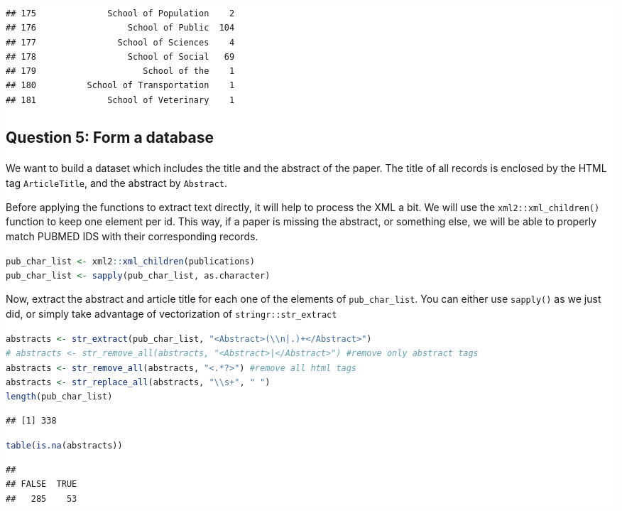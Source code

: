     ## 175              School of Population    2
    ## 176                  School of Public  104
    ## 177                School of Sciences    4
    ## 178                  School of Social   69
    ## 179                     School of the    1
    ## 180          School of Transportation    1
    ## 181              School of Veterinary    1

## Question 5: Form a database

We want to build a dataset which includes the title and the abstract of
the paper. The title of all records is enclosed by the HTML tag
`ArticleTitle`, and the abstract by `Abstract`.

Before applying the functions to extract text directly, it will help to
process the XML a bit. We will use the `xml2::xml_children()` function
to keep one element per id. This way, if a paper is missing the
abstract, or something else, we will be able to properly match PUBMED
IDS with their corresponding records.

``` r
pub_char_list <- xml2::xml_children(publications)
pub_char_list <- sapply(pub_char_list, as.character)
```

Now, extract the abstract and article title for each one of the elements
of `pub_char_list`. You can either use `sapply()` as we just did, or
simply take advantage of vectorization of `stringr::str_extract`

``` r
abstracts <- str_extract(pub_char_list, "<Abstract>(\\n|.)+</Abstract>")
# abstracts <- str_remove_all(abstracts, "<Abstract>|</Abstract>") #remove only abstract tags
abstracts <- str_remove_all(abstracts, "<.*?>") #remove all html tags
abstracts <- str_replace_all(abstracts, "\\s+", " ")
length(pub_char_list)
```

    ## [1] 338

``` r
table(is.na(abstracts))
```

    ## 
    ## FALSE  TRUE 
    ##   285    53
